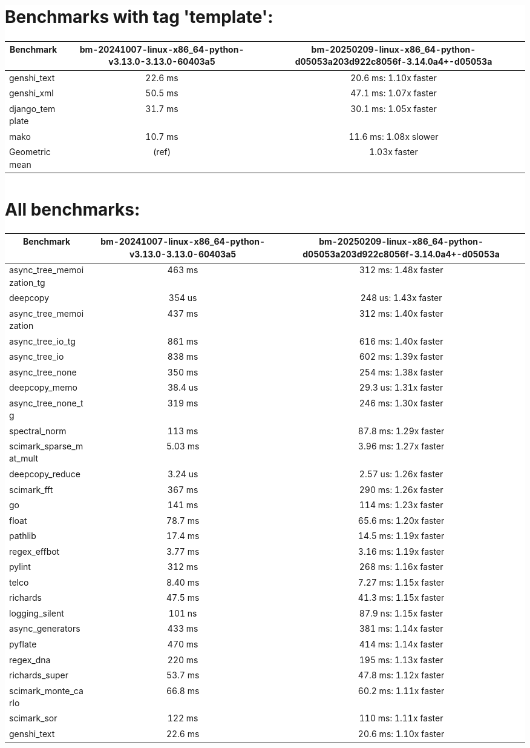Benchmarks with tag 'template':
===============================

| Benchmark       | bm-20241007-linux-x86_64-python-v3.13.0-3.13.0-60403a5 | bm-20250209-linux-x86_64-python-d05053a203d922c8056f-3.14.0a4+-d05053a |
|-----------------|:------------------------------------------------------:|:----------------------------------------------------------------------:|
| genshi_text     | 22.6 ms                                                | 20.6 ms: 1.10x faster                                                  |
| genshi_xml      | 50.5 ms                                                | 47.1 ms: 1.07x faster                                                  |
| django_template | 31.7 ms                                                | 30.1 ms: 1.05x faster                                                  |
| mako            | 10.7 ms                                                | 11.6 ms: 1.08x slower                                                  |
| Geometric mean  | (ref)                                                  | 1.03x faster                                                           |

All benchmarks:
===============

| Benchmark                  | bm-20241007-linux-x86_64-python-v3.13.0-3.13.0-60403a5 | bm-20250209-linux-x86_64-python-d05053a203d922c8056f-3.14.0a4+-d05053a |
|----------------------------|:------------------------------------------------------:|:----------------------------------------------------------------------:|
| async_tree_memoization_tg  | 463 ms                                                 | 312 ms: 1.48x faster                                                   |
| deepcopy                   | 354 us                                                 | 248 us: 1.43x faster                                                   |
| async_tree_memoization     | 437 ms                                                 | 312 ms: 1.40x faster                                                   |
| async_tree_io_tg           | 861 ms                                                 | 616 ms: 1.40x faster                                                   |
| async_tree_io              | 838 ms                                                 | 602 ms: 1.39x faster                                                   |
| async_tree_none            | 350 ms                                                 | 254 ms: 1.38x faster                                                   |
| deepcopy_memo              | 38.4 us                                                | 29.3 us: 1.31x faster                                                  |
| async_tree_none_tg         | 319 ms                                                 | 246 ms: 1.30x faster                                                   |
| spectral_norm              | 113 ms                                                 | 87.8 ms: 1.29x faster                                                  |
| scimark_sparse_mat_mult    | 5.03 ms                                                | 3.96 ms: 1.27x faster                                                  |
| deepcopy_reduce            | 3.24 us                                                | 2.57 us: 1.26x faster                                                  |
| scimark_fft                | 367 ms                                                 | 290 ms: 1.26x faster                                                   |
| go                         | 141 ms                                                 | 114 ms: 1.23x faster                                                   |
| float                      | 78.7 ms                                                | 65.6 ms: 1.20x faster                                                  |
| pathlib                    | 17.4 ms                                                | 14.5 ms: 1.19x faster                                                  |
| regex_effbot               | 3.77 ms                                                | 3.16 ms: 1.19x faster                                                  |
| pylint                     | 312 ms                                                 | 268 ms: 1.16x faster                                                   |
| telco                      | 8.40 ms                                                | 7.27 ms: 1.15x faster                                                  |
| richards                   | 47.5 ms                                                | 41.3 ms: 1.15x faster                                                  |
| logging_silent             | 101 ns                                                 | 87.9 ns: 1.15x faster                                                  |
| async_generators           | 433 ms                                                 | 381 ms: 1.14x faster                                                   |
| pyflate                    | 470 ms                                                 | 414 ms: 1.14x faster                                                   |
| regex_dna                  | 220 ms                                                 | 195 ms: 1.13x faster                                                   |
| richards_super             | 53.7 ms                                                | 47.8 ms: 1.12x faster                                                  |
| scimark_monte_carlo        | 66.8 ms                                                | 60.2 ms: 1.11x faster                                                  |
| scimark_sor                | 122 ms                                                 | 110 ms: 1.11x faster                                                   |
| genshi_text                | 22.6 ms                                                | 20.6 ms: 1.10x faster                                                  |